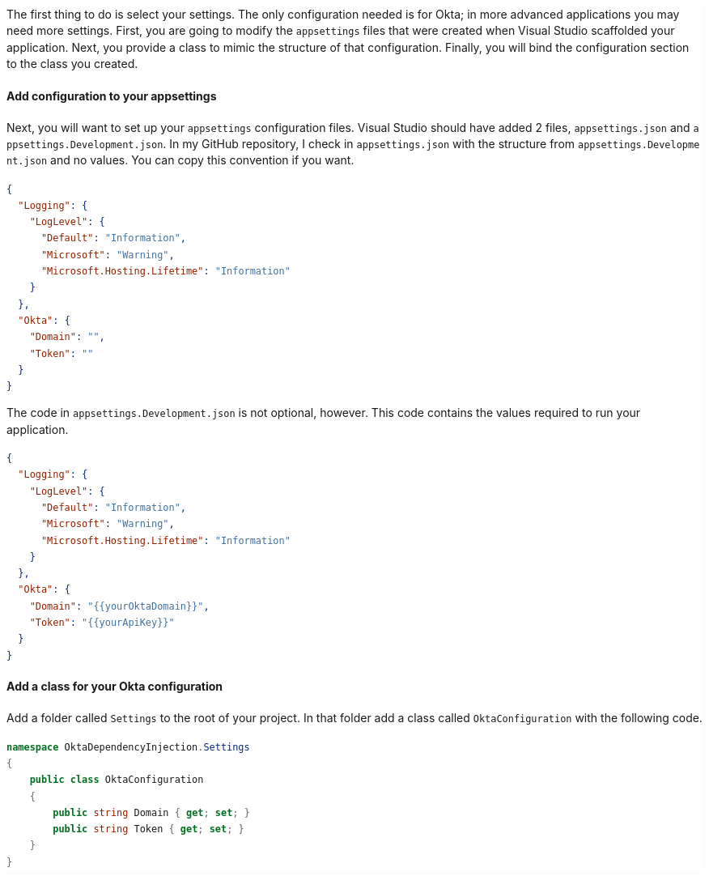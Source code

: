 The first thing to do is select your settings. The only configuration needed is for Okta; in more advanced applications you may need more settings. First, you are going to modify the `appsettings` files that were created when Visual Studio scaffolded your application. Next, you provide a class to mimic the structure of that configuration. Finally, you will bind the configuration section to the class you created.  

#### Add configuration to your appsettings

Next, you will want to set up your `appsettings` configuration files. Visual Studio should have added 2 files, `appsettings.json` and `appsettings.Development.json`. In my GitHub repository, I check in `appsettings.json` with the structure from `appsettings.Development.json` and no values. You can copy this convention if you want.

```JSON
{
  "Logging": {
    "LogLevel": {
      "Default": "Information",
      "Microsoft": "Warning",
      "Microsoft.Hosting.Lifetime": "Information"
    }
  },
  "Okta": {
    "Domain": "",
    "Token": ""
  }
}
```

The code in `appsettings.Development.json` is not optional, however. This code contains the values required to run your application.  

```JSON
{
  "Logging": {
    "LogLevel": {
      "Default": "Information",
      "Microsoft": "Warning",
      "Microsoft.Hosting.Lifetime": "Information"
    }
  },
  "Okta": {
    "Domain": "{{yourOktaDomain}}",
    "Token": "{{yourApiKey}}"
  }
}
```

#### Add a class for your Okta configuration

Add a folder called `Settings` to the root of your project. In that folder add a class called `OktaConfiguration` with the following code.

```csharp
namespace OktaDependencyInjection.Settings
{
    public class OktaConfiguration
    {
        public string Domain { get; set; }
        public string Token { get; set; }
    }
}
```
